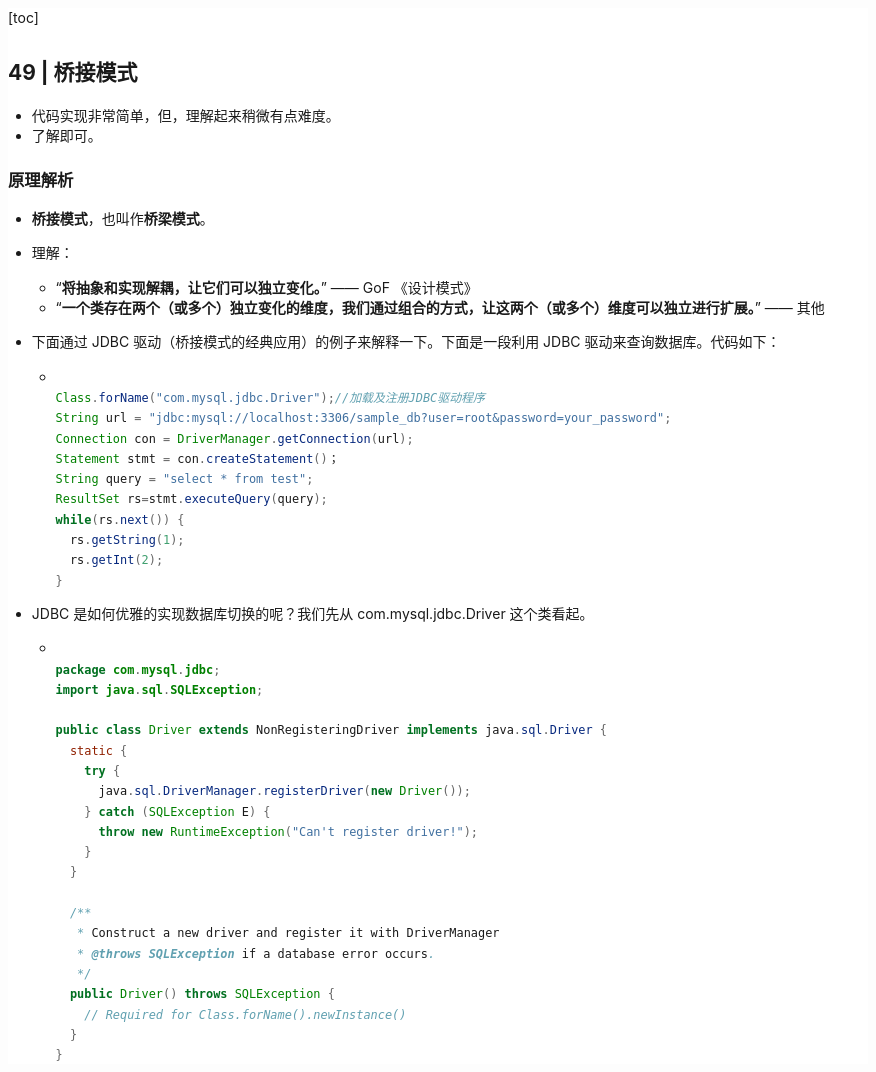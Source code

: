 [toc]

## 49 | 桥接模式

-   代码实现非常简单，但，理解起来稍微有点难度。
-   了解即可。

### 原理解析

-   **桥接模式**，也叫作**桥梁模式**。

-   理解：

    -   “**将抽象和实现解耦，让它们可以独立变化。**” —— GoF 《设计模式》
    -   “**一个类存在两个（或多个）独立变化的维度，我们通过组合的方式，让这两个（或多个）维度可以独立进行扩展。**” —— 其他

-   下面通过 JDBC 驱动（桥接模式的经典应用）的例子来解释一下。下面是一段利用 JDBC 驱动来查询数据库。代码如下：

    -   ```java
        
        Class.forName("com.mysql.jdbc.Driver");//加载及注册JDBC驱动程序
        String url = "jdbc:mysql://localhost:3306/sample_db?user=root&password=your_password";
        Connection con = DriverManager.getConnection(url);
        Statement stmt = con.createStatement()；
        String query = "select * from test";
        ResultSet rs=stmt.executeQuery(query);
        while(rs.next()) {
          rs.getString(1);
          rs.getInt(2);
        }
        ```

-   JDBC 是如何优雅的实现数据库切换的呢？我们先从 com.mysql.jdbc.Driver 这个类看起。

    -   ```java
        
        package com.mysql.jdbc;
        import java.sql.SQLException;
        
        public class Driver extends NonRegisteringDriver implements java.sql.Driver {
          static {
            try {
              java.sql.DriverManager.registerDriver(new Driver());
            } catch (SQLException E) {
              throw new RuntimeException("Can't register driver!");
            }
          }
        
          /**
           * Construct a new driver and register it with DriverManager
           * @throws SQLException if a database error occurs.
           */
          public Driver() throws SQLException {
            // Required for Class.forName().newInstance()
          }
        }
        ```
